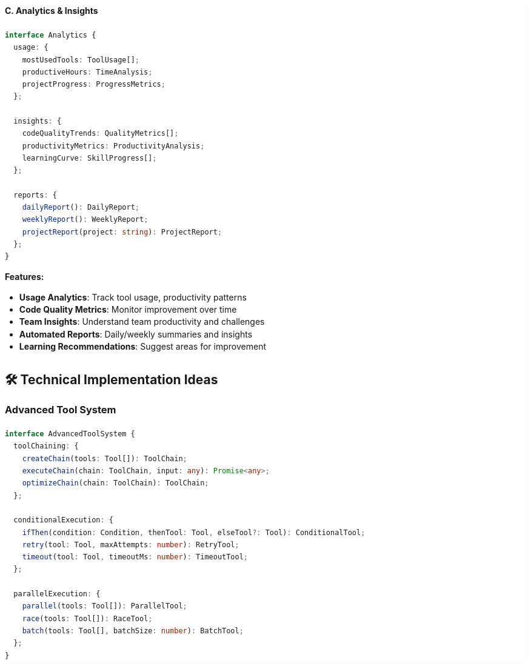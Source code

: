 #### C. Analytics & Insights
```typescript
interface Analytics {
  usage: {
    mostUsedTools: ToolUsage[];
    productiveHours: TimeAnalysis;
    projectProgress: ProgressMetrics;
  };
  
  insights: {
    codeQualityTrends: QualityMetrics[];
    productivityMetrics: ProductivityAnalysis;
    learningCurve: SkillProgress[];
  };
  
  reports: {
    dailyReport(): DailyReport;
    weeklyReport(): WeeklyReport;
    projectReport(project: string): ProjectReport;
  };
}
```

**Features:**
- **Usage Analytics**: Track tool usage, productivity patterns
- **Code Quality Metrics**: Monitor improvement over time
- **Team Insights**: Understand team productivity and challenges
- **Automated Reports**: Daily/weekly summaries and insights
- **Learning Recommendations**: Suggest areas for improvement

## 🛠 Technical Implementation Ideas

### Advanced Tool System
```typescript
interface AdvancedToolSystem {
  toolChaining: {
    createChain(tools: Tool[]): ToolChain;
    executeChain(chain: ToolChain, input: any): Promise<any>;
    optimizeChain(chain: ToolChain): ToolChain;
  };
  
  conditionalExecution: {
    ifThen(condition: Condition, thenTool: Tool, elseTool?: Tool): ConditionalTool;
    retry(tool: Tool, maxAttempts: number): RetryTool;
    timeout(tool: Tool, timeoutMs: number): TimeoutTool;
  };
  
  parallelExecution: {
    parallel(tools: Tool[]): ParallelTool;
    race(tools: Tool[]): RaceTool;
    batch(tools: Tool[], batchSize: number): BatchTool;
  };
}
```
